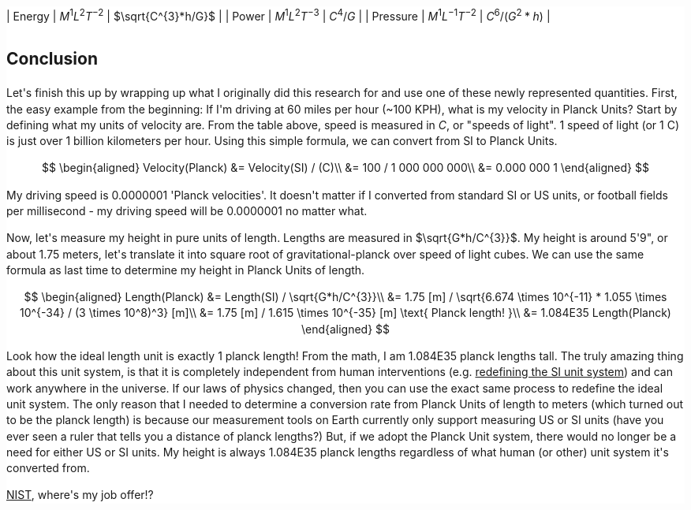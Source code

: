 | Energy | $M^1L^2T^{-2}$ | $\sqrt{C^{3}*h/G}$ |
| Power | $M^1L^2T^{-3}$ | $C^{4}/G$ |
| Pressure | $M^1L^{-1}T^{-2}$ | $C^{6}/(G^{2}*h)$ |

## Conclusion

Let's finish this up by wrapping up what I originally did this research for and use one of these newly represented quantities. First, the easy example from the beginning: If I'm driving at 60 miles per hour (~100 KPH), what is my velocity in Planck Units? Start by defining what my units of velocity are. From the table above, speed is measured in $C$, or "speeds of light". 1 speed of light (or 1 C) is just over 1 billion kilometers per hour. Using this simple formula, we can convert from SI to Planck Units.

$$
\begin{aligned}
Velocity(Planck) &= Velocity(SI) / (C)\\
                 &= 100 / 1 000 000 000\\
                 &= 0.000 000 1
\end{aligned}
$$

My driving speed is 0.0000001 'Planck velocities'. It doesn't matter if I converted from standard SI or US units, or football fields per millisecond - my driving speed will be 0.0000001 no matter what.

Now, let's measure my height in pure units of length. Lengths are measured in $\sqrt{G*h/C^{3}}$. My height is around 5'9", or about 1.75 meters, let's translate it into square root of gravitational-planck over speed of light cubes. We can use the same formula as last time to determine my height in Planck Units of length.

$$
\begin{aligned}
Length(Planck) &= Length(SI) / \sqrt{G*h/C^{3}}\\
               &= 1.75 [m] / \sqrt{6.674 \times 10^{-11} * 1.055 \times 10^{-34} / (3 \times 10^8)^3} [m]\\
               &= 1.75 [m] / 1.615 \times 10^{-35} [m] \text{ Planck length! }\\
               &= 1.084E35 Length(Planck)
\end{aligned}
$$

Look how the ideal length unit is exactly 1 planck length! From the math, I am 1.084E35 planck lengths tall. The truly amazing thing about this unit system, is that it is completely independent from human interventions (e.g. [redefining the SI unit system](https://www.npl.co.uk/si-units/the-redefinition-of-the-si-units)) and can work anywhere in the universe. If our laws of physics changed, then you can use the exact same process to redefine the ideal unit system. The only reason that I needed to determine a conversion rate from Planck Units of length to meters (which turned out to be the planck length) is because our measurement tools on Earth currently only support measuring US or SI units (have you ever seen a ruler that tells you a distance of planck lengths?) But, if we adopt the Planck Unit system, there would no longer be a need for either US or SI units. My height is always 1.084E35 planck lengths regardless of what human (or other) unit system it's converted from.

[NIST](https://www.nist.gov/), where's my job offer!?